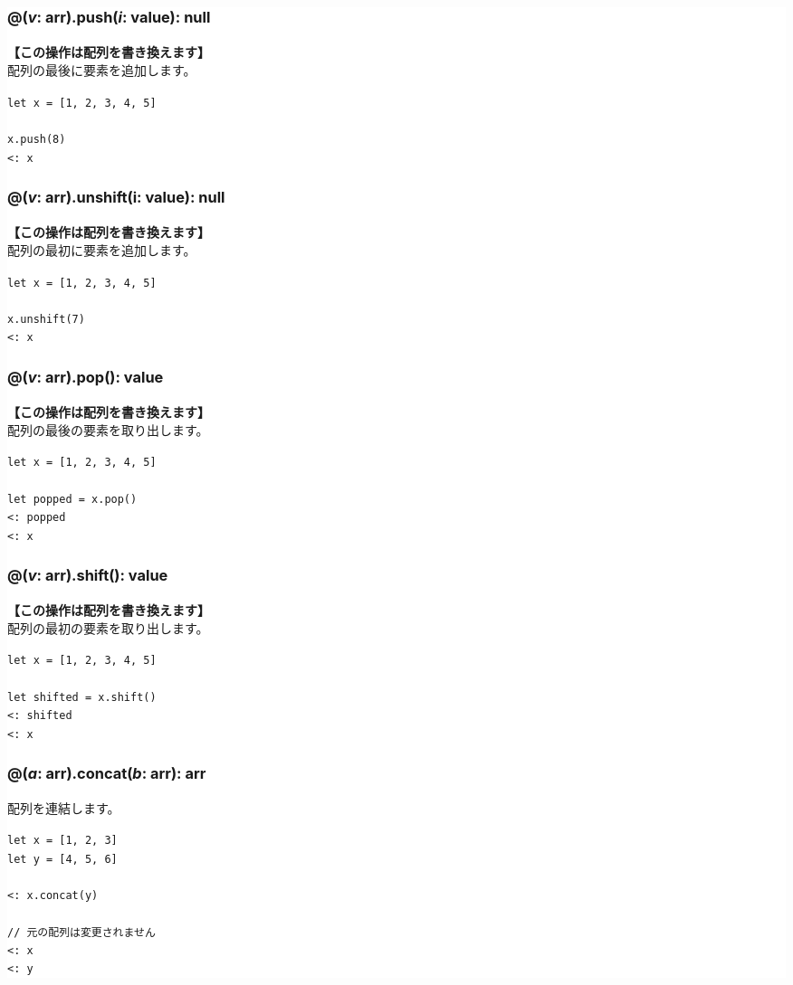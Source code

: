### @(_v_: arr).push(_i_: value): null
**【この操作は配列を書き換えます】**  
配列の最後に要素を追加します。

```aiscript playground
let x = [1, 2, 3, 4, 5]

x.push(8)
<: x
```

### @(_v_: arr).unshift(i: value): null
**【この操作は配列を書き換えます】**  
配列の最初に要素を追加します。

```aiscript playground
let x = [1, 2, 3, 4, 5]

x.unshift(7)
<: x
```

### @(_v_: arr).pop(): value
**【この操作は配列を書き換えます】**  
配列の最後の要素を取り出します。

```aiscript playground
let x = [1, 2, 3, 4, 5]

let popped = x.pop()
<: popped
<: x
```

### @(_v_: arr).shift(): value
**【この操作は配列を書き換えます】**  
配列の最初の要素を取り出します。  

```aiscript playground
let x = [1, 2, 3, 4, 5]

let shifted = x.shift()
<: shifted
<: x
```

### @(_a_: arr).concat(_b_: arr): arr
配列を連結します。

```aiscript playground
let x = [1, 2, 3]
let y = [4, 5, 6]

<: x.concat(y)

// 元の配列は変更されません
<: x
<: y
```
